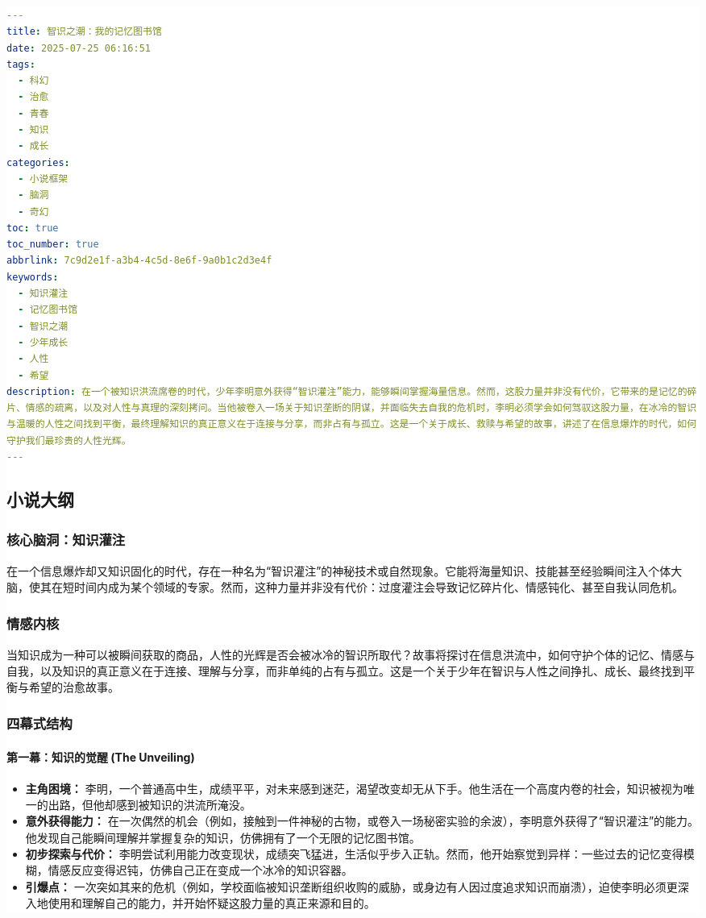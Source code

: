 ```yaml
---
title: 智识之潮：我的记忆图书馆
date: 2025-07-25 06:16:51
tags:
  - 科幻
  - 治愈
  - 青春
  - 知识
  - 成长
categories:
  - 小说框架
  - 脑洞
  - 奇幻
toc: true
toc_number: true
abbrlink: 7c9d2e1f-a3b4-4c5d-8e6f-9a0b1c2d3e4f
keywords:
  - 知识灌注
  - 记忆图书馆
  - 智识之潮
  - 少年成长
  - 人性
  - 希望
description: 在一个被知识洪流席卷的时代，少年李明意外获得“智识灌注”能力，能够瞬间掌握海量信息。然而，这股力量并非没有代价，它带来的是记忆的碎片、情感的疏离，以及对人性与真理的深刻拷问。当他被卷入一场关于知识垄断的阴谋，并面临失去自我的危机时，李明必须学会如何驾驭这股力量，在冰冷的智识与温暖的人性之间找到平衡，最终理解知识的真正意义在于连接与分享，而非占有与孤立。这是一个关于成长、救赎与希望的故事，讲述了在信息爆炸的时代，如何守护我们最珍贵的人性光辉。
---
```


## 小说大纲

### 核心脑洞：知识灌注

在一个信息爆炸却又知识固化的时代，存在一种名为“智识灌注”的神秘技术或自然现象。它能将海量知识、技能甚至经验瞬间注入个体大脑，使其在短时间内成为某个领域的专家。然而，这种力量并非没有代价：过度灌注会导致记忆碎片化、情感钝化、甚至自我认同危机。

### 情感内核

当知识成为一种可以被瞬间获取的商品，人性的光辉是否会被冰冷的智识所取代？故事将探讨在信息洪流中，如何守护个体的记忆、情感与自我，以及知识的真正意义在于连接、理解与分享，而非单纯的占有与孤立。这是一个关于少年在智识与人性之间挣扎、成长、最终找到平衡与希望的治愈故事。

### 四幕式结构

#### 第一幕：知识的觉醒 (The Unveiling)

*   **主角困境：** 李明，一个普通高中生，成绩平平，对未来感到迷茫，渴望改变却无从下手。他生活在一个高度内卷的社会，知识被视为唯一的出路，但他却感到被知识的洪流所淹没。
*   **意外获得能力：** 在一次偶然的机会（例如，接触到一件神秘的古物，或卷入一场秘密实验的余波），李明意外获得了“智识灌注”的能力。他发现自己能瞬间理解并掌握复杂的知识，仿佛拥有了一个无限的记忆图书馆。
*   **初步探索与代价：** 李明尝试利用能力改变现状，成绩突飞猛进，生活似乎步入正轨。然而，他开始察觉到异样：一些过去的记忆变得模糊，情感反应变得迟钝，仿佛自己正在变成一个冰冷的知识容器。
*   **引爆点：** 一次突如其来的危机（例如，学校面临被知识垄断组织收购的威胁，或身边有人因过度追求知识而崩溃），迫使李明必须更深入地使用和理解自己的能力，并开始怀疑这股力量的真正来源和目的。
